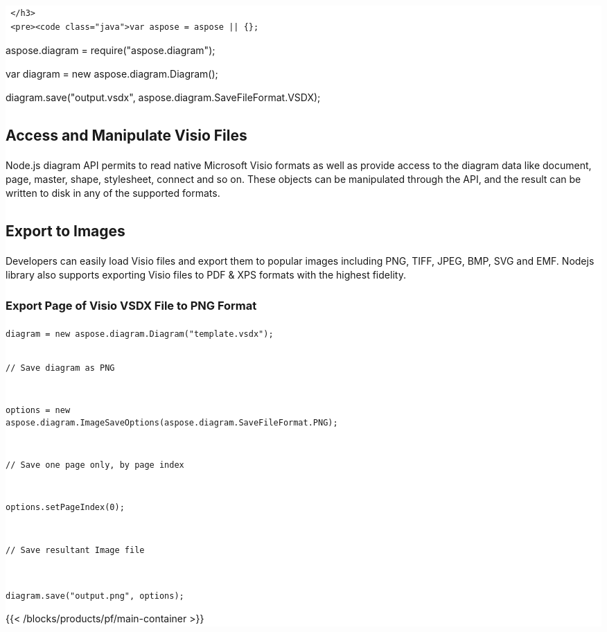      </h3>
     <pre><code class="java">var aspose = aspose || {};

aspose.diagram = require("aspose.diagram"); 

var diagram = new aspose.diagram.Diagram();

diagram.save("output.vsdx", aspose.diagram.SaveFileFormat.VSDX);</code></pre>
    </div>
   </div>
   <div class="col-lg-12">
    <h2 class="h2title">
     Access and Manipulate Visio Files
    </h2>
    <p>
     Node.js diagram API permits to read native Microsoft Visio formats as well as provide access to the diagram data like document, page, master, shape, stylesheet, connect and so on. These objects can be manipulated through the API, and the result can be written to disk in any of the supported formats.
    </p>
   </div>
   <div class="col-lg-12">
    <h2 class="h2title">
     Export to Images
    </h2>
    <p>
     Developers can easily load Visio files and export them to popular images including PNG, TIFF, JPEG, BMP, SVG and EMF. Nodejs library also supports exporting Visio files to PDF &amp; XPS formats with the highest fidelity.
    </p>
    <div class="codeblock" id="code">
     <h3>
      Export Page of Visio VSDX File to PNG Format
     </h3>
     <pre><code class="java">diagram = new aspose.diagram.Diagram("template.vsdx"); 

// Save diagram as PNG

options = new aspose.diagram.ImageSaveOptions(aspose.diagram.SaveFileFormat.PNG); 

// Save one page only, by page index

options.setPageIndex(0); 

// Save resultant Image file

diagram.save("output.png", options);</code></pre>
    </div>
   </div>
  </div>
 </div>
</div>


{{< /blocks/products/pf/main-container >}}
